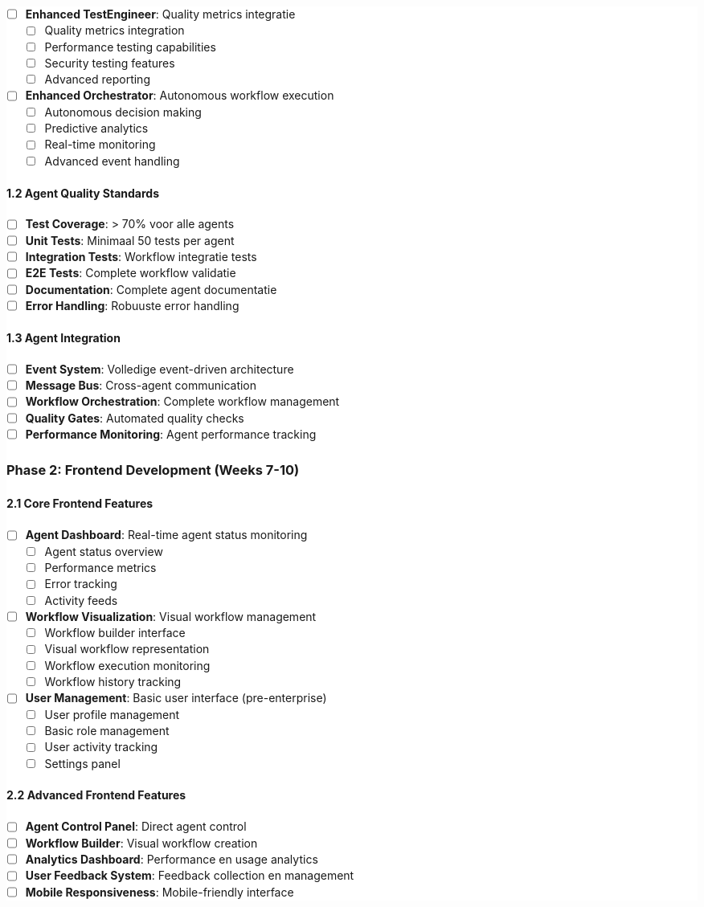 - [ ] **Enhanced TestEngineer**: Quality metrics integratie
  - [ ] Quality metrics integration
  - [ ] Performance testing capabilities
  - [ ] Security testing features
  - [ ] Advanced reporting

- [ ] **Enhanced Orchestrator**: Autonomous workflow execution
  - [ ] Autonomous decision making
  - [ ] Predictive analytics
  - [ ] Real-time monitoring
  - [ ] Advanced event handling

#### 1.2 Agent Quality Standards
- [ ] **Test Coverage**: > 70% voor alle agents
- [ ] **Unit Tests**: Minimaal 50 tests per agent
- [ ] **Integration Tests**: Workflow integratie tests
- [ ] **E2E Tests**: Complete workflow validatie
- [ ] **Documentation**: Complete agent documentatie
- [ ] **Error Handling**: Robuuste error handling

#### 1.3 Agent Integration
- [ ] **Event System**: Volledige event-driven architecture
- [ ] **Message Bus**: Cross-agent communication
- [ ] **Workflow Orchestration**: Complete workflow management
- [ ] **Quality Gates**: Automated quality checks
- [ ] **Performance Monitoring**: Agent performance tracking

### Phase 2: Frontend Development (Weeks 7-10)

#### 2.1 Core Frontend Features
- [ ] **Agent Dashboard**: Real-time agent status monitoring
  - [ ] Agent status overview
  - [ ] Performance metrics
  - [ ] Error tracking
  - [ ] Activity feeds

- [ ] **Workflow Visualization**: Visual workflow management
  - [ ] Workflow builder interface
  - [ ] Visual workflow representation
  - [ ] Workflow execution monitoring
  - [ ] Workflow history tracking

- [ ] **User Management**: Basic user interface (pre-enterprise)
  - [ ] User profile management
  - [ ] Basic role management
  - [ ] User activity tracking
  - [ ] Settings panel

#### 2.2 Advanced Frontend Features
- [ ] **Agent Control Panel**: Direct agent control
- [ ] **Workflow Builder**: Visual workflow creation
- [ ] **Analytics Dashboard**: Performance en usage analytics
- [ ] **User Feedback System**: Feedback collection en management
- [ ] **Mobile Responsiveness**: Mobile-friendly interface
